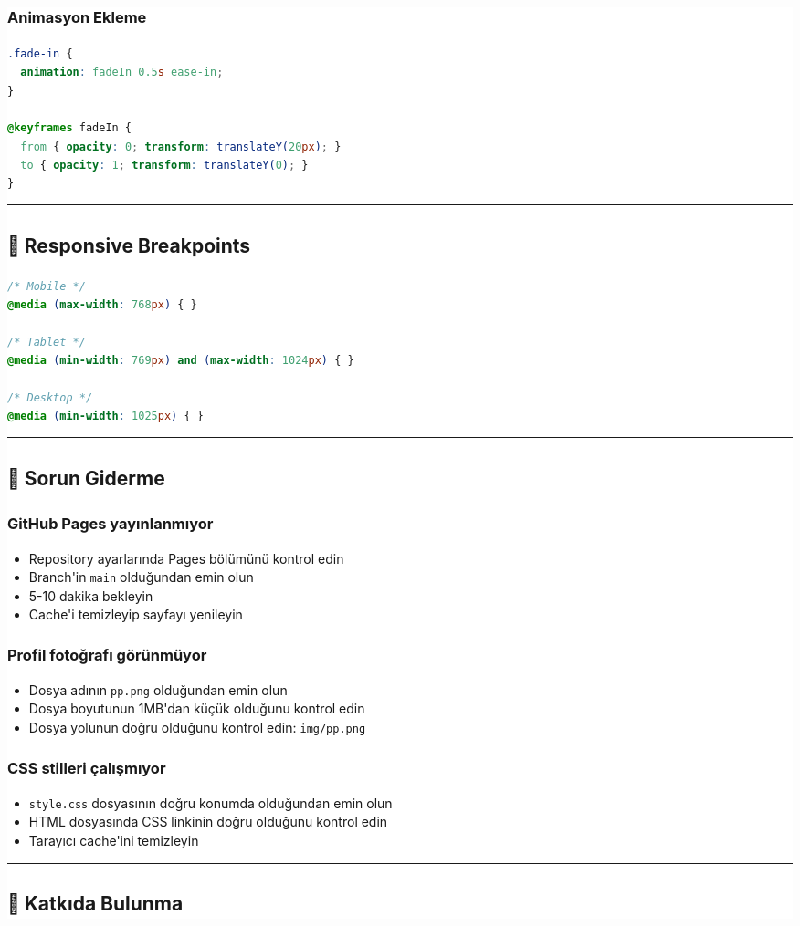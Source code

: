 ### Animasyon Ekleme
```css
.fade-in {
  animation: fadeIn 0.5s ease-in;
}

@keyframes fadeIn {
  from { opacity: 0; transform: translateY(20px); }
  to { opacity: 1; transform: translateY(0); }
}
```

---

## 📱 Responsive Breakpoints

```css
/* Mobile */
@media (max-width: 768px) { }

/* Tablet */
@media (min-width: 769px) and (max-width: 1024px) { }

/* Desktop */
@media (min-width: 1025px) { }
```

---

## 🐛 Sorun Giderme

### GitHub Pages yayınlanmıyor
- Repository ayarlarında Pages bölümünü kontrol edin
- Branch'in `main` olduğundan emin olun
- 5-10 dakika bekleyin
- Cache'i temizleyip sayfayı yenileyin

### Profil fotoğrafı görünmüyor
- Dosya adının `pp.png` olduğundan emin olun
- Dosya boyutunun 1MB'dan küçük olduğunu kontrol edin
- Dosya yolunun doğru olduğunu kontrol edin: `img/pp.png`

### CSS stilleri çalışmıyor
- `style.css` dosyasının doğru konumda olduğundan emin olun
- HTML dosyasında CSS linkinin doğru olduğunu kontrol edin
- Tarayıcı cache'ini temizleyin

---

## 🤝 Katkıda Bulunma
